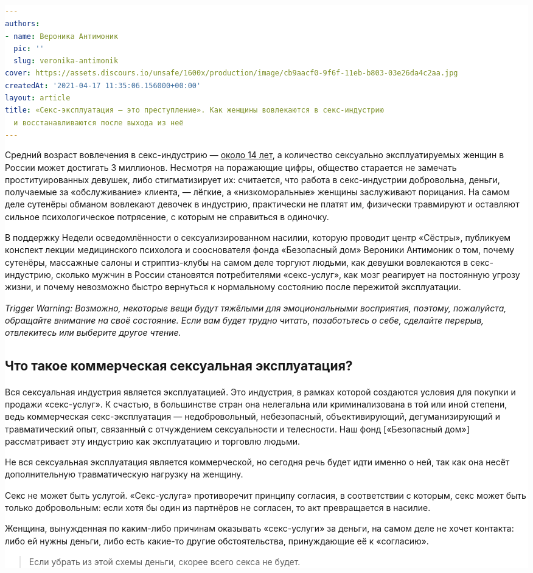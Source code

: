 ```yaml
---
authors:
- name: Вероника Антимоник
  pic: ''
  slug: veronika-antimonik
cover: https://assets.discours.io/unsafe/1600x/production/image/cb9aacf0-9f6f-11eb-b803-03e26da4c2aa.jpg
createdAt: '2021-04-17 11:35:06.156000+00:00'
layout: article
title: «Секс-эксплуатация — это преступление». Как женщины вовлекаются в секс-индустрию
  и восстанавливаются после выхода из неё
---
```


Средний возраст вовлечения в секс-индустрию — [около 14 лет](https://www.coe.int/ru/web/compass/gender), а количество сексуально эксплуатируемых женщин в России может достигать 3 миллионов[‌](#). Несмотря на поражающие цифры, общество старается не замечать проституированных девушек, либо стигматизирует их: считается, что работа в секс-индустрии добровольна, деньги, получаемые за «обслуживание» клиента, — лёгкие, а «низкоморальные» женщины заслуживают порицания. На самом деле сутенёры обманом вовлекают девочек в индустрию, практически не платят им, физически травмируют и оставляют сильное психологическое потрясение, с которым не справиться в одиночку.

В поддержку Недели осведомлённости о сексуализированном насилии, которую проводит центр «Сёстры», публикуем конспект лекции медицинского психолога и сооснователя фонда «Безопасный дом» Вероники Антимоник о том, почему сутенёры, массажные салоны и стриптиз-клубы на самом деле торгуют людьми, как девушки вовлекаются в секс-индустрию, сколько мужчин в России становятся потребителями «секс-услуг», как мозг реагирует на постоянную угрозу жизни, и почему невозможно быстро вернуться к нормальному состоянию после пережитой эксплуатации.

_Trigger Warning: Возможно, некоторые вещи будут тяжёлыми для эмоциональными восприятия, поэтому, пожалуйста, обращайте внимание на своё состояние. Если вам будет трудно читать, позаботьтесь о себе, сделайте перерыв, отвлекитесь или выберите другое чтение._

## Что такое коммерческая сексуальная эксплуатация?

Вся сексуальная индустрия является эксплуатацией. Это индустрия, в рамках которой создаются условия для покупки и продажи «секс-услуг». К счастью, в большинстве стран она нелегальна или криминализована в той или иной степени, ведь коммерческая секс-эксплуатация — недобровольный, небезопасный, объективирующий, дегуманизирующий и травматический опыт, связанный с отчуждением сексуальности и телесности. Наш фонд [«Безопасный дом»] рассматривает эту индустрию как эксплуатацию и торговлю людьми. 

Не вся сексуальная эксплуатация является коммерческой, но сегодня речь будет идти именно о ней, так как она несёт дополнительную травматическую нагрузку на женщину.

Секс не может быть услугой. «Секс-услуга»[‌](#) противоречит принципу согласия, в соответствии с которым, секс может быть только добровольным: если хотя бы один из партнёров не согласен, то акт превращается в насилие.

Женщина, вынужденная по каким-либо причинам оказывать «секс-услуги» за деньги, на самом деле не хочет контакта: либо ей нужны деньги, либо есть какие-то другие обстоятельства, принуждающие её к «согласию». 

> Если убрать из этой схемы деньги, скорее всего секса не будет. 
